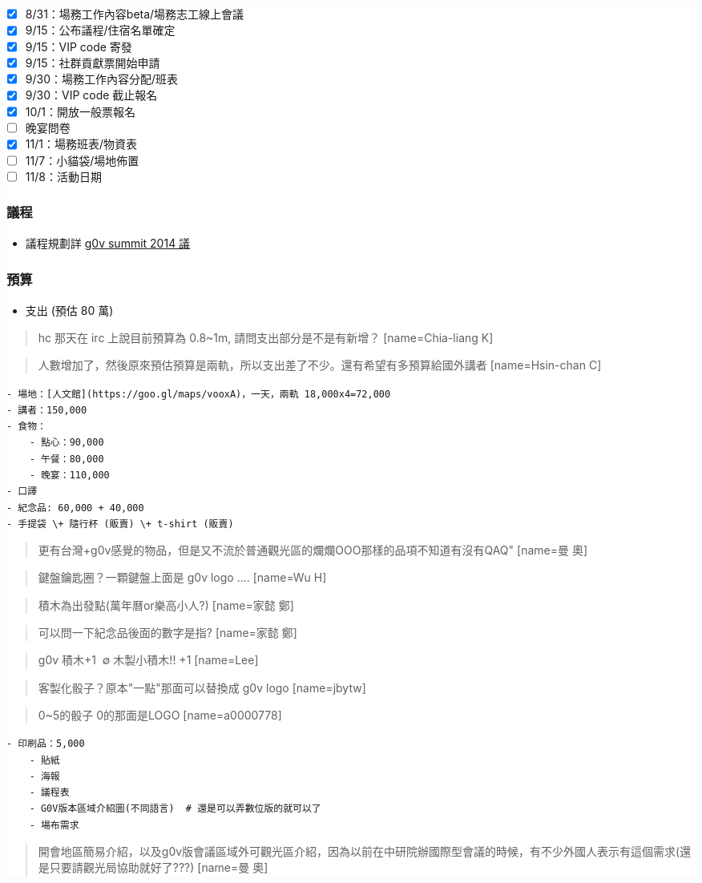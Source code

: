 - [x] 8/31：場務工作內容beta/場務志工線上會議
- [x] 9/15：公布議程/住宿名單確定
- [x] 9/15：VIP code 寄發
- [x] 9/15：社群貢獻票開始申請
- [x] 9/30：場務工作內容分配/班表
- [x] 9/30：VIP code 截止報名
- [x] 10/1：開放一般票報名
- [ ] 晚宴問卷
- [x] 11/1：場務班表/物資表
- [ ] 11/7：小貓袋/場地佈置
- [ ] 11/8：活動日期

### 議程

- 議程規劃詳 [g0v summit 2014 議](https://g0v.hackpad.tw/g0v-summit-2014--CM11AB8j3pE)

### 預算

- 支出 (預估 80 萬)
> hc 那天在 irc 上說目前預算為 0.8~1m, 請問支出部分是不是有新增？
> [name=Chia-liang K]

> 人數增加了，然後原來預估預算是兩軌，所以支出差了不少。還有希望有多預算給國外講者
> [name=Hsin-chan C]

    - 場地：[人文館](https://goo.gl/maps/vooxA)，一天，兩軌 18,000x4=72,000
    - 講者：150,000
    - 食物：
        - 點心：90,000
        - 午餐：80,000
        - 晚宴：110,000
    - 口譯
    - 紀念品: 60,000 + 40,000
    - 手提袋 \+ 隨行杯 (販賣) \+ t-shirt (販賣)
> 更有台灣+g0v感覺的物品，但是又不流於普通觀光區的爛爛OOO那樣的品項不知道有沒有QAQ"
> [name=曼 奧]

> 鍵盤鑰匙圈？一顆鍵盤上面是 g0v logo ....
> [name=Wu H]

> 積木為出發點(萬年曆or樂高小人?)
> [name=家懿 鄭]

> 可以問一下紀念品後面的數字是指?
> [name=家懿 鄭]

> g0v 積木+1  ∅ 木製小積木!! +1
> [name=Lee]

> 客製化骰子？原本"一點"那面可以替換成 g0v logo
> [name=jbytw]

> 0~5的骰子 0的那面是LOGO
> [name=a0000778]

    - 印刷品：5,000
        - 貼紙
        - 海報
        - 議程表
        - G0V版本區域介紹圖(不同語言)  # 還是可以弄數位版的就可以了
        - 場布需求
> 開會地區簡易介紹，以及g0v版會議區域外可觀光區介紹，因為以前在中研院辦國際型會議的時候，有不少外國人表示有這個需求(還是只要請觀光局協助就好了???)
> [name=曼 奧]
